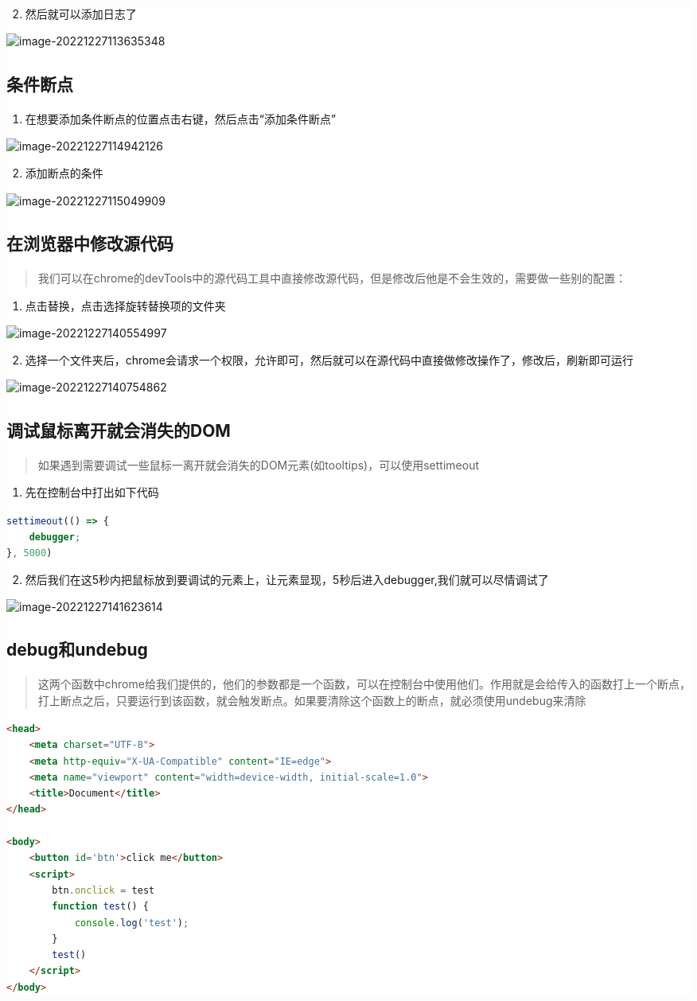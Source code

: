 2. 然后就可以添加日志了

![image-20221227113635348](https://cdn.jsdelivr.net/gh/ilmangoi/imgRepo@main/img-2/image-20221227113635348fdsafdfas.png)

## 条件断点

1. 在想要添加条件断点的位置点击右键，然后点击“添加条件断点”

![image-20221227114942126](https://cdn.jsdelivr.net/gh/ilmangoi/imgRepo@main/img-2/image-20221227114942126.png)

2. 添加断点的条件

![image-20221227115049909](https://cdn.jsdelivr.net/gh/ilmangoi/imgRepo@main/img-2/image-20221227115049909.png)

## 在浏览器中修改源代码

> 我们可以在chrome的devTools中的源代码工具中直接修改源代码，但是修改后他是不会生效的，需要做一些别的配置：

1. 点击替换，点击选择旋转替换项的文件夹

![image-20221227140554997](https://cdn.jsdelivr.net/gh/ilmangoi/imgRepo@main/img-2/image-20221227140554997.png)

2. 选择一个文件夹后，chrome会请求一个权限，允许即可，然后就可以在源代码中直接做修改操作了，修改后，刷新即可运行

![image-20221227140754862](https://cdn.jsdelivr.net/gh/ilmangoi/imgRepo@main/img-2/image-20221227140754862.png)

## 调试鼠标离开就会消失的DOM

> 如果遇到需要调试一些鼠标一离开就会消失的DOM元素(如tooltips)，可以使用settimeout

1. 先在控制台中打出如下代码

```js
settimeout(() => {
    debugger;
}, 5000)
```

2. 然后我们在这5秒内把鼠标放到要调试的元素上，让元素显现，5秒后进入debugger,我们就可以尽情调试了

![image-20221227141623614](https://cdn.jsdelivr.net/gh/ilmangoi/imgRepo@main/img-2/image-20221227141623614.png)

## debug和undebug

> 这两个函数中chrome给我们提供的，他们的参数都是一个函数，可以在控制台中使用他们。作用就是会给传入的函数打上一个断点，打上断点之后，只要运行到该函数，就会触发断点。如果要清除这个函数上的断点，就必须使用undebug来清除

```html
<head>
    <meta charset="UTF-8">
    <meta http-equiv="X-UA-Compatible" content="IE=edge">
    <meta name="viewport" content="width=device-width, initial-scale=1.0">
    <title>Document</title>
</head>

<body>
    <button id='btn'>click me</button>
    <script>
        btn.onclick = test
        function test() {
            console.log('test');
        }
        test()
    </script>
</body>

```